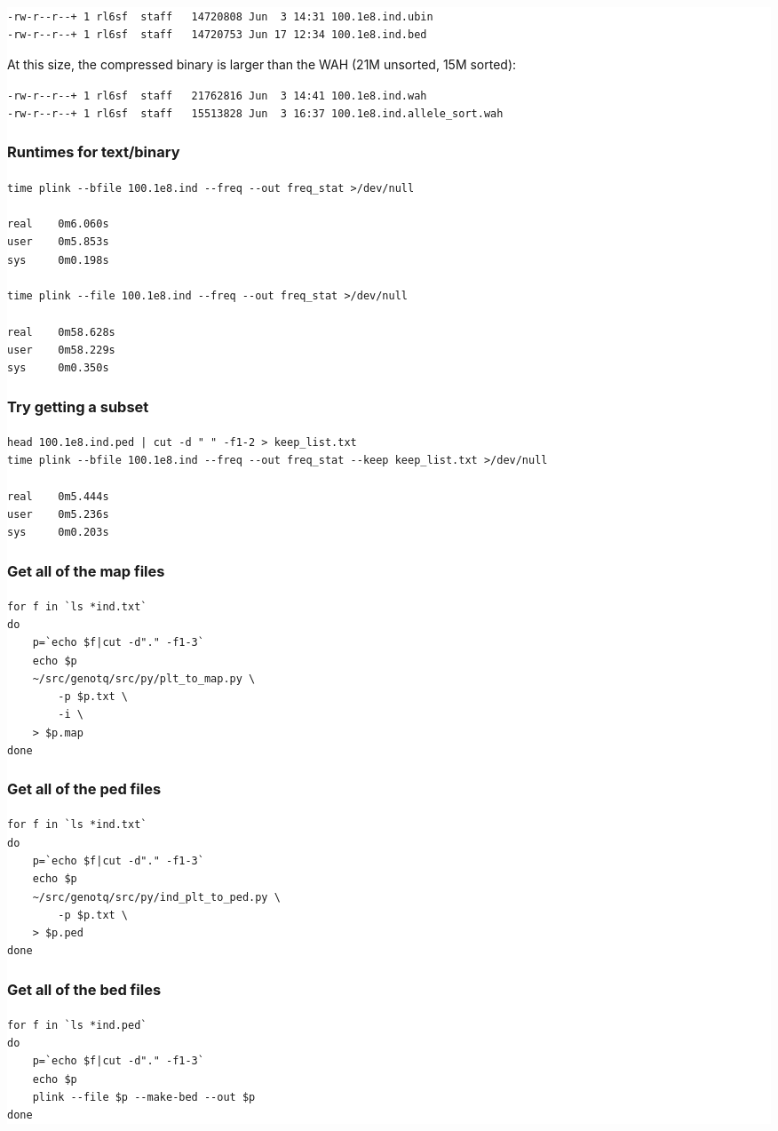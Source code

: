     -rw-r--r--+ 1 rl6sf  staff   14720808 Jun  3 14:31 100.1e8.ind.ubin
    -rw-r--r--+ 1 rl6sf  staff   14720753 Jun 17 12:34 100.1e8.ind.bed

At this size, the compressed binary is larger than the WAH (21M unsorted, 15M sorted):

    -rw-r--r--+ 1 rl6sf  staff   21762816 Jun  3 14:41 100.1e8.ind.wah
    -rw-r--r--+ 1 rl6sf  staff   15513828 Jun  3 16:37 100.1e8.ind.allele_sort.wah


### Runtimes for text/binary
    
    time plink --bfile 100.1e8.ind --freq --out freq_stat >/dev/null

    real    0m6.060s
    user    0m5.853s
    sys     0m0.198s

    time plink --file 100.1e8.ind --freq --out freq_stat >/dev/null

    real    0m58.628s
    user    0m58.229s
    sys     0m0.350s

### Try getting a subset

    head 100.1e8.ind.ped | cut -d " " -f1-2 > keep_list.txt
    time plink --bfile 100.1e8.ind --freq --out freq_stat --keep keep_list.txt >/dev/null 

    real    0m5.444s
    user    0m5.236s
    sys     0m0.203s
    

### Get all of the map files

    for f in `ls *ind.txt`
    do
        p=`echo $f|cut -d"." -f1-3`
        echo $p
        ~/src/genotq/src/py/plt_to_map.py \
            -p $p.txt \
            -i \
        > $p.map
    done

### Get all of the ped files

    for f in `ls *ind.txt`
    do
        p=`echo $f|cut -d"." -f1-3`
        echo $p
        ~/src/genotq/src/py/ind_plt_to_ped.py \
            -p $p.txt \
        > $p.ped 
    done

### Get all of the bed files

    for f in `ls *ind.ped`
    do
        p=`echo $f|cut -d"." -f1-3`
        echo $p
        plink --file $p --make-bed --out $p
    done
